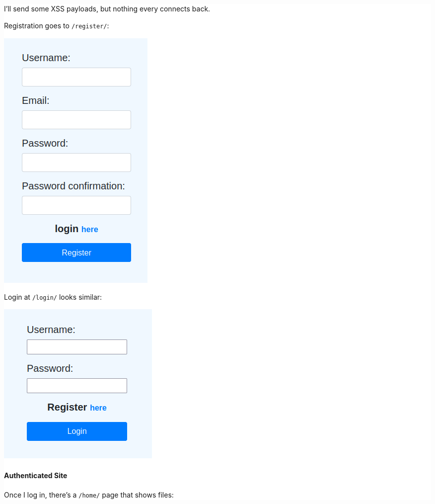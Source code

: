 I’ll send some XSS payloads, but nothing every connects back.

Registration goes to `/register/`:

![image-20240213150856804](../img/image-20240213150856804.png)

Login at `/login/` looks similar:

![image-20240213150918358](../img/image-20240213150918358.png)

#### Authenticated Site

Once I log in, there’s a `/home/` page that shows files:
